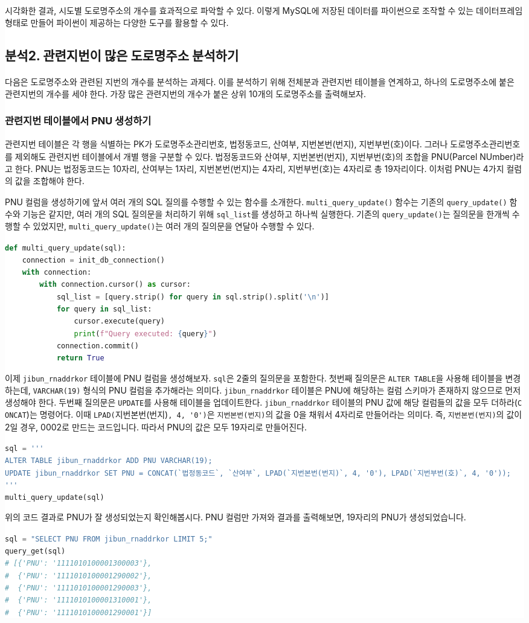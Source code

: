 
<embed src="/docs/6-6-address-count-per-sido.html" width="100%" height="450px"></embed>

시각화한 결과, 시도별 도로명주소의 개수를 효과적으로 파악할 수 있다. 이렇게 MySQL에 저장된 데이터를 파이썬으로 조작할 수 있는 데이터프레임 형태로 만들어 파이썬이 제공하는 다양한 도구를 활용할 수 있다.

## 분석2. 관련지번이 많은 도로명주소 분석하기

다음은 도로명주소와 관련된 지번의 개수를 분석하는 과제다. 이를 분석하기 위해 전체분과 관련지번 테이블을 연계하고, 하나의 도로명주소에 붙은 관련지번의 개수를 세야 한다. 가장 많은 관련지번의 개수가 붙은 상위 10개의 도로명주소를 출력해보자.

### 관련지번 테이블에서 PNU 생성하기

관련지번 테이블은 각 행을 식별하는 PK가 도로명주소관리번호, 법정동코드, 산여부, 지번본번(번지), 지번부번(호)이다. 그러나 도로명주소관리번호를 제외해도 관련지번 테이블에서 개별 행을 구분할 수 있다. 법정동코드와 산여부, 지번본번(번지), 지번부번(호)의 조합을 PNU(Parcel NUmber)라고 한다. PNU는 법정동코드는 10자리, 산여부는 1자리, 지번본번(번지)는 4자리, 지번부번(호)는 4자리로 총 19자리이다. 이처럼 PNU는 4가지 컬럼의 값을 조합해야 한다.

PNU 컬럼을 생성하기에 앞서 여러 개의 SQL 질의를 수행할 수 있는 함수를 소개한다. `multi_query_update()` 함수는 기존의 `query_update()` 함수와 기능은 같지만, 여러 개의 SQL 질의문을 처리하기 위해 `sql_list`를 생성하고 하나씩 실행한다. 기존의 `query_update()`는 질의문을 한개씩 수행할 수 있었지만, `multi_query_update()`는 여러 개의 질의문을 연달아 수행할 수 있다.

```py
def multi_query_update(sql):
    connection = init_db_connection()
    with connection:
        with connection.cursor() as cursor:
            sql_list = [query.strip() for query in sql.strip().split('\n')]
            for query in sql_list:
                cursor.execute(query)
                print(f"Query executed: {query}")
            connection.commit()
            return True
```

이제 `jibun_rnaddrkor` 테이블에 PNU 컬럼을 생성해보자. `sql`은 2줄의 질의문을 포함한다. 첫번째 질의문은 `ALTER TABLE`을 사용해 테이블을 변경하는데, `VARCHAR(19)` 형식의 PNU 컬럼을 추가해라는 의미다. `jibun_rnaddrkor` 테이블은 PNU에 해당하는 컬럼 스키마가 존재하지 않으므로 먼저 생성해야 한다. 두번째 질의문은 `UPDATE`를 사용해 테이블을 업데이트한다. `jibun_rnaddrkor` 테이블의 PNU 값에 해당 컬럼들의 값을 모두 더하라(`CONCAT`)는 명령어다. 이때 `LPAD(`지번본번(번지)`, 4, '0')`은 `지번본번(번지)`의 값을 0을 채워서 4자리로 만들어라는 의미다. 즉, `지번본번(번지)`의 값이 2일 경우, 0002로 만드는 코드입니다. 따라서 PNU의 값은 모두 19자리로 만들어진다.

```py
sql = '''
ALTER TABLE jibun_rnaddrkor ADD PNU VARCHAR(19);
UPDATE jibun_rnaddrkor SET PNU = CONCAT(`법정동코드`, `산여부`, LPAD(`지번본번(번지)`, 4, '0'), LPAD(`지번부번(호)`, 4, '0'));
'''
multi_query_update(sql)
```

위의 코드 결과로 PNU가 잘 생성되었는지 확인해봅시다. PNU 컬럼만 가져와 결과를 출력해보면, 19자리의 PNU가 생성되었습니다.

```py
sql = "SELECT PNU FROM jibun_rnaddrkor LIMIT 5;"
query_get(sql)
# [{'PNU': '1111010100001300003'},
#  {'PNU': '1111010100001290002'},
#  {'PNU': '1111010100001290003'},
#  {'PNU': '1111010100001310001'},
#  {'PNU': '1111010100001290001'}]
```
